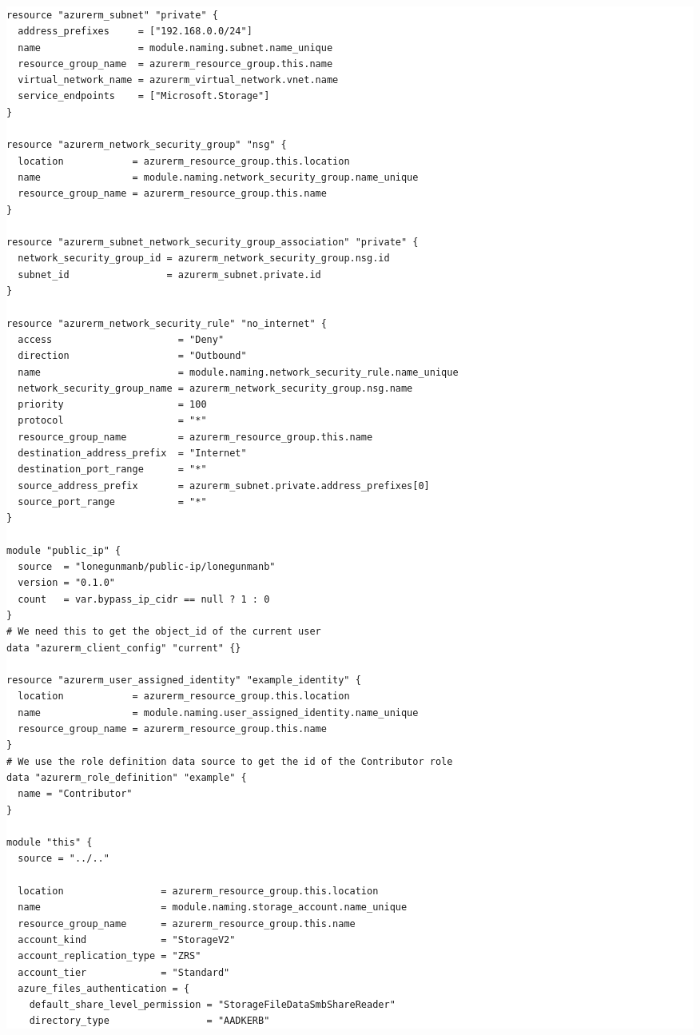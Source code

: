 ```hcl
resource "azurerm_subnet" "private" {
  address_prefixes     = ["192.168.0.0/24"]
  name                 = module.naming.subnet.name_unique
  resource_group_name  = azurerm_resource_group.this.name
  virtual_network_name = azurerm_virtual_network.vnet.name
  service_endpoints    = ["Microsoft.Storage"]
}

resource "azurerm_network_security_group" "nsg" {
  location            = azurerm_resource_group.this.location
  name                = module.naming.network_security_group.name_unique
  resource_group_name = azurerm_resource_group.this.name
}

resource "azurerm_subnet_network_security_group_association" "private" {
  network_security_group_id = azurerm_network_security_group.nsg.id
  subnet_id                 = azurerm_subnet.private.id
}

resource "azurerm_network_security_rule" "no_internet" {
  access                      = "Deny"
  direction                   = "Outbound"
  name                        = module.naming.network_security_rule.name_unique
  network_security_group_name = azurerm_network_security_group.nsg.name
  priority                    = 100
  protocol                    = "*"
  resource_group_name         = azurerm_resource_group.this.name
  destination_address_prefix  = "Internet"
  destination_port_range      = "*"
  source_address_prefix       = azurerm_subnet.private.address_prefixes[0]
  source_port_range           = "*"
}

module "public_ip" {
  source  = "lonegunmanb/public-ip/lonegunmanb"
  version = "0.1.0"
  count   = var.bypass_ip_cidr == null ? 1 : 0
}
# We need this to get the object_id of the current user
data "azurerm_client_config" "current" {}

resource "azurerm_user_assigned_identity" "example_identity" {
  location            = azurerm_resource_group.this.location
  name                = module.naming.user_assigned_identity.name_unique
  resource_group_name = azurerm_resource_group.this.name
}
# We use the role definition data source to get the id of the Contributor role
data "azurerm_role_definition" "example" {
  name = "Contributor"
}

module "this" {
  source = "../.."

  location                 = azurerm_resource_group.this.location
  name                     = module.naming.storage_account.name_unique
  resource_group_name      = azurerm_resource_group.this.name
  account_kind             = "StorageV2"
  account_replication_type = "ZRS"
  account_tier             = "Standard"
  azure_files_authentication = {
    default_share_level_permission = "StorageFileDataSmbShareReader"
    directory_type                 = "AADKERB"
```